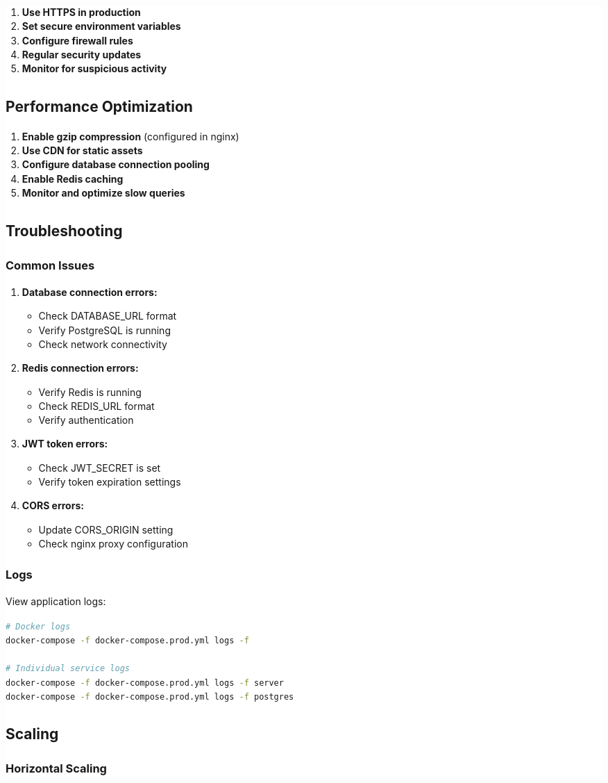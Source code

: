 1. **Use HTTPS in production**
2. **Set secure environment variables**
3. **Configure firewall rules**
4. **Regular security updates**
5. **Monitor for suspicious activity**

## Performance Optimization

1. **Enable gzip compression** (configured in nginx)
2. **Use CDN for static assets**
3. **Configure database connection pooling**
4. **Enable Redis caching**
5. **Monitor and optimize slow queries**

## Troubleshooting

### Common Issues

1. **Database connection errors:**
   - Check DATABASE_URL format
   - Verify PostgreSQL is running
   - Check network connectivity

2. **Redis connection errors:**
   - Verify Redis is running
   - Check REDIS_URL format
   - Verify authentication

3. **JWT token errors:**
   - Check JWT_SECRET is set
   - Verify token expiration settings

4. **CORS errors:**
   - Update CORS_ORIGIN setting
   - Check nginx proxy configuration

### Logs

View application logs:
```bash
# Docker logs
docker-compose -f docker-compose.prod.yml logs -f

# Individual service logs
docker-compose -f docker-compose.prod.yml logs -f server
docker-compose -f docker-compose.prod.yml logs -f postgres
```

## Scaling

### Horizontal Scaling
